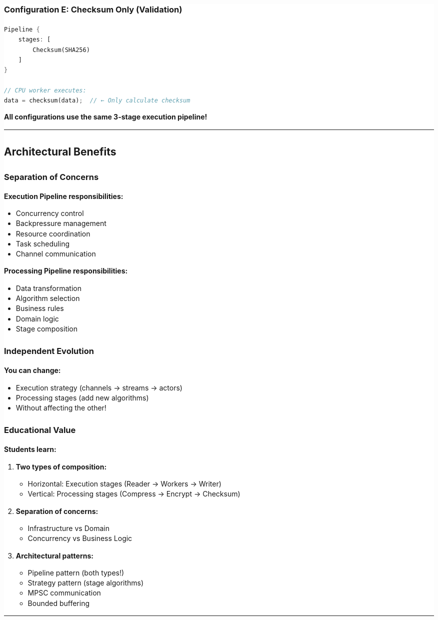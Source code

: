 ### Configuration E: Checksum Only (Validation)
```rust
Pipeline {
    stages: [
        Checksum(SHA256)
    ]
}

// CPU worker executes:
data = checksum(data);  // ← Only calculate checksum
```

**All configurations use the same 3-stage execution pipeline!**

---

## Architectural Benefits

### Separation of Concerns

**Execution Pipeline responsibilities:**
- Concurrency control
- Backpressure management
- Resource coordination
- Task scheduling
- Channel communication

**Processing Pipeline responsibilities:**
- Data transformation
- Algorithm selection
- Business rules
- Domain logic
- Stage composition

### Independent Evolution

**You can change:**
- Execution strategy (channels → streams → actors)
- Processing stages (add new algorithms)
- Without affecting the other!

### Educational Value

**Students learn:**
1. **Two types of composition:**
   - Horizontal: Execution stages (Reader → Workers → Writer)
   - Vertical: Processing stages (Compress → Encrypt → Checksum)

2. **Separation of concerns:**
   - Infrastructure vs Domain
   - Concurrency vs Business Logic

3. **Architectural patterns:**
   - Pipeline pattern (both types!)
   - Strategy pattern (stage algorithms)
   - MPSC communication
   - Bounded buffering

---